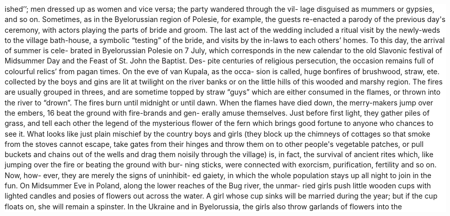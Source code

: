 ished’’; men dressed up as women and vice 
versa; the party wandered through the vil- 
lage disguised as mummers or gypsies, and 
so on. Sometimes, as in the Byelorussian 
region of Polesie, for example, the guests 
re-enacted a parody of the previous day's 
ceremony, with actors playing the parts of 
bride and groom. 
The last act of the wedding included a 
ritual visit by the newly-weds to the village 
bath-house, a symbolic “testing” of the 
bride, and visits by the in-laws to each 
others’ homes. 
To this day, the arrival of summer is cele- 
brated in Byelorussian Polesie on 7 July, 
which corresponds in the new calendar to 
the old Slavonic festival of Midsummer Day 
and the Feast of St. John the Baptist. Des- 
pite centuries of religious persecution, the 
occasion remains full of colourful relics’ 
from pagan times. 
On the eve of van Kupala, as the occa- 
sion is called, huge bonfires of brushwood, 
straw, ete. collected by the boys and gins 
are lit at twilight on the river banks or on 
the little hills of this wooded and marshy 
region. The fires are usually grouped in 
threes, and are sometime topped by straw 
“guys” which are either consumed in the 
flames, or thrown into the river to “drown”. 
The fires burn until midnight or until 
dawn. When the flames have died down, 
the merry-makers jump over the embers, 
16 
beat the ground with fire-brands and gen- 
erally amuse themselves. Just before first 
light, they gather piles of grass, and tell 
each other the legend of the mysterious 
flower of the fern which brings good 
fortune to anyone who chances to see it. 
What looks like just plain mischief by the 
country boys and girls (they block up the 
chimneys of cottages so that smoke from 
the stoves cannot escape, take gates from 
their hinges and throw them on to other 
people's vegetable patches, or pull buckets 
and chains out of the wells and drag them 
noisily through the village) is, in fact, the 
survival of ancient rites which, like jumping 
over the fire or beating the ground with bur- 
ning sticks, were connected with exorcism, 
purification, fertility and so on. Now, how- 
ever, they are merely the signs of uninhibit- 
ed gaiety, in which the whole population 
stays up all night to join in the fun. 
On Midsummer Eve in Poland, along the 
lower reaches of the Bug river, the unmar- 
ried girls push little wooden cups with 
lighted candles and posies of flowers out 
across the water. A girl whose cup sinks 
will be married during the year; but if the 
cup floats on, she will remain a spinster. In 
the Ukraine and in Byelorussia, the girls 
also throw garlands of flowers into the 